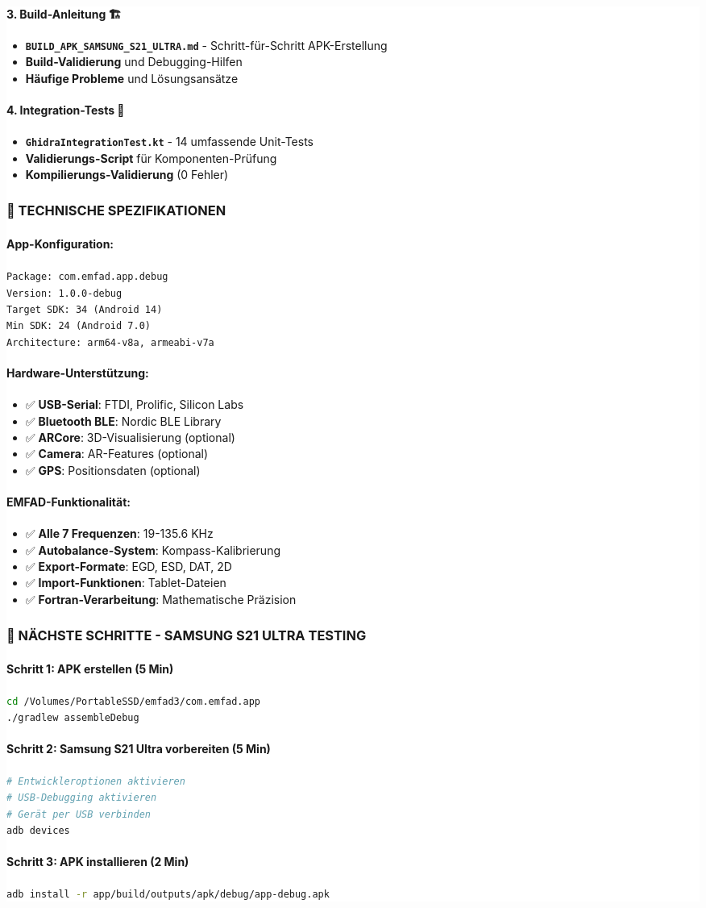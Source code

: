 #### **3. Build-Anleitung** 🏗️
- **`BUILD_APK_SAMSUNG_S21_ULTRA.md`** - Schritt-für-Schritt APK-Erstellung
- **Build-Validierung** und Debugging-Hilfen
- **Häufige Probleme** und Lösungsansätze

#### **4. Integration-Tests** 🧪
- **`GhidraIntegrationTest.kt`** - 14 umfassende Unit-Tests
- **Validierungs-Script** für Komponenten-Prüfung
- **Kompilierungs-Validierung** (0 Fehler)

### 🔧 TECHNISCHE SPEZIFIKATIONEN

#### **App-Konfiguration:**
```
Package: com.emfad.app.debug
Version: 1.0.0-debug
Target SDK: 34 (Android 14)
Min SDK: 24 (Android 7.0)
Architecture: arm64-v8a, armeabi-v7a
```

#### **Hardware-Unterstützung:**
- ✅ **USB-Serial**: FTDI, Prolific, Silicon Labs
- ✅ **Bluetooth BLE**: Nordic BLE Library
- ✅ **ARCore**: 3D-Visualisierung (optional)
- ✅ **Camera**: AR-Features (optional)
- ✅ **GPS**: Positionsdaten (optional)

#### **EMFAD-Funktionalität:**
- ✅ **Alle 7 Frequenzen**: 19-135.6 KHz
- ✅ **Autobalance-System**: Kompass-Kalibrierung
- ✅ **Export-Formate**: EGD, ESD, DAT, 2D
- ✅ **Import-Funktionen**: Tablet-Dateien
- ✅ **Fortran-Verarbeitung**: Mathematische Präzision

### 🚀 NÄCHSTE SCHRITTE - SAMSUNG S21 ULTRA TESTING

#### **Schritt 1: APK erstellen** (5 Min)
```bash
cd /Volumes/PortableSSD/emfad3/com.emfad.app
./gradlew assembleDebug
```

#### **Schritt 2: Samsung S21 Ultra vorbereiten** (5 Min)
```bash
# Entwickleroptionen aktivieren
# USB-Debugging aktivieren
# Gerät per USB verbinden
adb devices
```

#### **Schritt 3: APK installieren** (2 Min)
```bash
adb install -r app/build/outputs/apk/debug/app-debug.apk
```
